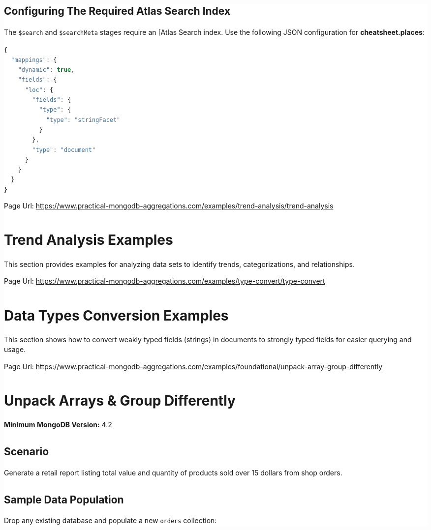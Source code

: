 ## Configuring The Required Atlas Search Index

The `$search` and `$searchMeta` stages require an [Atlas Search index. Use the following JSON configuration for **cheatsheet.places**:

```javascript
{
  "mappings": {
    "dynamic": true,
    "fields": {
      "loc": {
        "fields": {
          "type": {
            "type": "stringFacet"
          }
        },
        "type": "document"
      }
    }
  }
}
```

Page Url: https://www.practical-mongodb-aggregations.com/examples/trend-analysis/trend-analysis
# Trend Analysis Examples

This section provides examples for analyzing data sets to identify trends, categorizations, and relationships.

Page Url: https://www.practical-mongodb-aggregations.com/examples/type-convert/type-convert
# Data Types Conversion Examples

This section shows how to convert weakly typed fields (strings) in documents to strongly typed fields for easier querying and usage.

Page Url: https://www.practical-mongodb-aggregations.com/examples/foundational/unpack-array-group-differently
# Unpack Arrays & Group Differently

__Minimum MongoDB Version:__ 4.2

## Scenario

Generate a retail report listing total value and quantity of products sold over 15 dollars from shop orders.

## Sample Data Population

Drop any existing database and populate a new `orders` collection:

